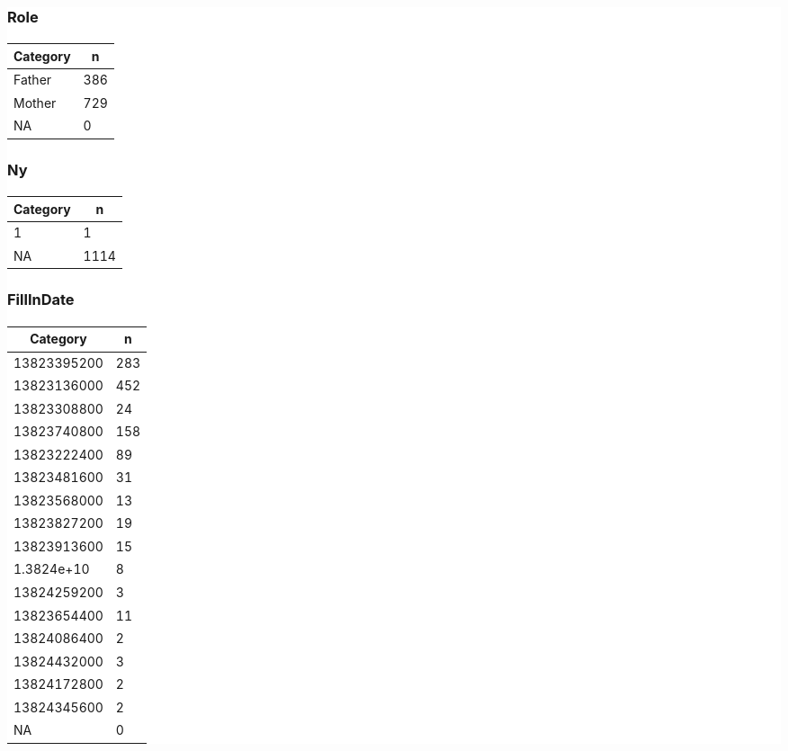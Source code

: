 
### Role


| Category | n |
| -------- | - |
| Father | 386 |
| Mother | 729 |
| NA | 0 |


### Ny


| Category | n |
| -------- | - |
| 1 | 1 |
| NA | 1114 |


### FillInDate


| Category | n |
| -------- | - |
| 13823395200 | 283 |
| 13823136000 | 452 |
| 13823308800 | 24 |
| 13823740800 | 158 |
| 13823222400 | 89 |
| 13823481600 | 31 |
| 13823568000 | 13 |
| 13823827200 | 19 |
| 13823913600 | 15 |
| 1.3824e+10 | 8 |
| 13824259200 | 3 |
| 13823654400 | 11 |
| 13824086400 | 2 |
| 13824432000 | 3 |
| 13824172800 | 2 |
| 13824345600 | 2 |
| NA | 0 |
